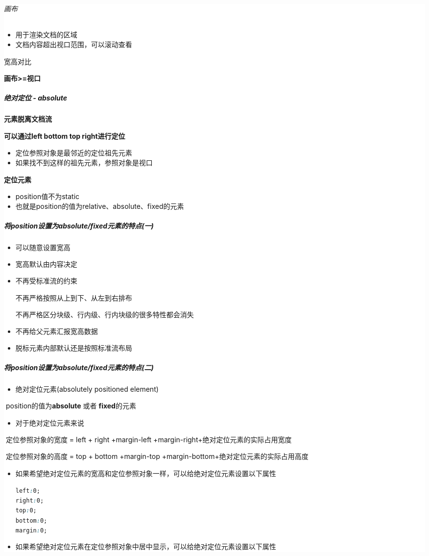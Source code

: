 ###### 画布

- 用于渲染文档的区域
- 文档内容超出视口范围，可以滚动查看

宽高对比

**画布>=视口**

##### 绝对定位 - absolute

**元素脱离文档流**

**可以通过left bottom top right进行定位**

- 定位参照对象是最邻近的定位祖先元素
- 如果找不到这样的祖先元素，参照对象是视口

**定位元素**

- position值不为static
- 也就是position的值为relative、absolute、fixed的元素

##### 将position设置为absolute/fixed元素的特点(一)

- 可以随意设置宽高

- 宽高默认由内容决定

- 不再受标准流的约束

   不再严格按照从上到下、从左到右排布

   不再严格区分块级、行内级、行内块级的很多特性都会消失

- 不再给父元素汇报宽高数据

- 脱标元素内部默认还是按照标准流布局

##### 将position设置为absolute/fixed元素的特点(二)

- 绝对定位元素(absolutely positioned element)

​        position的值为**absolute** 或者 **fixed**的元素

- 对于绝对定位元素来说

​              定位参照对象的宽度 = left + right +margin-left +margin-right+绝对定位元素的实际占用宽度

​              定位参照对象的高度 = top + bottom +margin-top +margin-bottom+绝对定位元素的实际占用高度

- 如果希望绝对定位元素的宽高和定位参照对象一样，可以给绝对定位元素设置以下属性

  ```css
  left:0;
  right:0;
  top:0;
  bottom:0;
  margin:0;
  ```

- 如果希望绝对定位元素在定位参照对象中居中显示，可以给绝对定位元素设置以下属性
